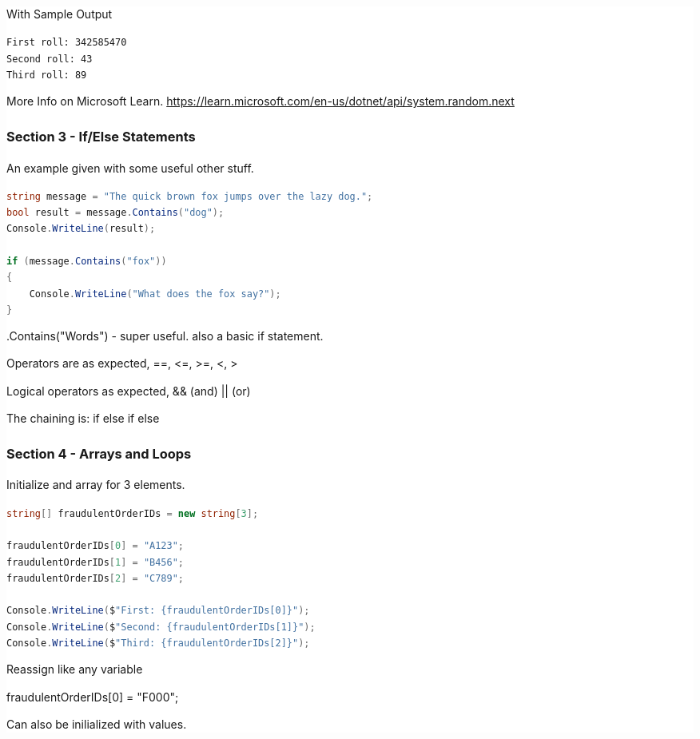 With Sample Output

```
First roll: 342585470
Second roll: 43
Third roll: 89
```

More Info on Microsoft Learn. <https://learn.microsoft.com/en-us/dotnet/api/system.random.next>

### Section 3 - If/Else Statements

An example given with some useful other stuff.

```C#
string message = "The quick brown fox jumps over the lazy dog.";
bool result = message.Contains("dog");
Console.WriteLine(result);

if (message.Contains("fox"))
{
    Console.WriteLine("What does the fox say?");
}
```

.Contains("Words") - super useful.
also a basic if statement.

Operators are as expected, ==, <=, >=, <, >

Logical operators as expected, && (and) || (or)

The chaining is:
if
else if
else

### Section 4 - Arrays and Loops

Initialize and array for 3 elements.

```C#
string[] fraudulentOrderIDs = new string[3];

fraudulentOrderIDs[0] = "A123";
fraudulentOrderIDs[1] = "B456";
fraudulentOrderIDs[2] = "C789";

Console.WriteLine($"First: {fraudulentOrderIDs[0]}");
Console.WriteLine($"Second: {fraudulentOrderIDs[1]}");
Console.WriteLine($"Third: {fraudulentOrderIDs[2]}");
```

Reassign like any variable

fraudulentOrderIDs[0] = "F000";

Can also be inilialized with values.
